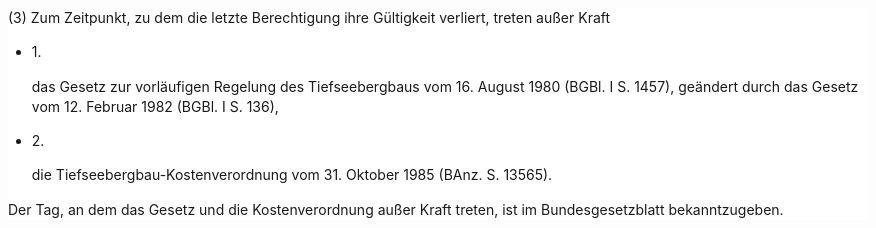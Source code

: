 </div>

<div class="jurAbsatz">

(3) Zum Zeitpunkt, zu dem die letzte Berechtigung ihre Gültigkeit
verliert, treten außer Kraft

  - 1\.
    
    <div style="">
    
    das Gesetz zur vorläufigen Regelung des Tiefseebergbaus vom 16.
    August 1980 (BGBl. I S. 1457), geändert durch das Gesetz vom 12.
    Februar 1982 (BGBl. I S. 136),
    
    </div>

  - 2\.
    
    <div style="">
    
    die Tiefseebergbau-Kostenverordnung vom 31. Oktober 1985 (BAnz. S.
    13565).
    
    </div>

Der Tag, an dem das Gesetz und die Kostenverordnung außer Kraft treten,
ist im Bundesgesetzblatt bekanntzugeben.

</div>

</div>

</div>

</div>
